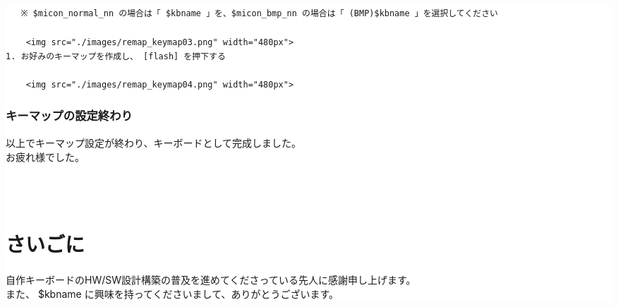        ※ $micon_normal_nn の場合は「 $kbname 」を、$micon_bmp_nn の場合は「 (BMP)$kbname 」を選択してください

        <img src="./images/remap_keymap03.png" width="480px">
    1. お好みのキーマップを作成し、 [flash] を押下する

        <img src="./images/remap_keymap04.png" width="480px">

### キーマップの設定終わり

以上でキーマップ設定が終わり、キーボードとして完成しました。  
お疲れ様でした。


<BR>
<BR>


# さいごに

自作キーボードのHW/SW設計構築の普及を進めてくださっている先人に感謝申し上げます。  
また、 $kbname に興味を持ってくださいまして、ありがとうございます。
